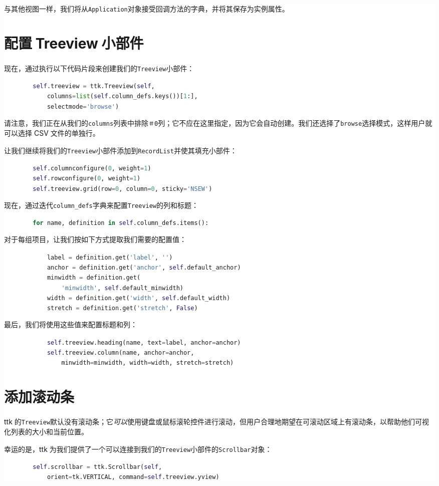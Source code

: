 与其他视图一样，我们将从`Application`对象接受回调方法的字典，并将其保存为实例属性。

# 配置 Treeview 小部件

现在，通过执行以下代码片段来创建我们的`Treeview`小部件：

```py
        self.treeview = ttk.Treeview(self,
            columns=list(self.column_defs.keys())[1:],
            selectmode='browse')
```

请注意，我们正在从我们的`columns`列表中排除`＃0`列；它不应在这里指定，因为它会自动创建。我们还选择了`browse`选择模式，这样用户就可以选择 CSV 文件的单独行。

让我们继续将我们的`Treeview`小部件添加到`RecordList`并使其填充小部件：

```py
        self.columnconfigure(0, weight=1)
        self.rowconfigure(0, weight=1)
        self.treeview.grid(row=0, column=0, sticky='NSEW')
```

现在，通过迭代`column_defs`字典来配置`Treeview`的列和标题：

```py
        for name, definition in self.column_defs.items():
```

对于每组项目，让我们按如下方式提取我们需要的配置值：

```py
            label = definition.get('label', '')
            anchor = definition.get('anchor', self.default_anchor)
            minwidth = definition.get(
                'minwidth', self.default_minwidth)
            width = definition.get('width', self.default_width)
            stretch = definition.get('stretch', False)
```

最后，我们将使用这些值来配置标题和列：

```py
            self.treeview.heading(name, text=label, anchor=anchor)
            self.treeview.column(name, anchor=anchor,
                minwidth=minwidth, width=width, stretch=stretch)
```

# 添加滚动条

ttk 的`Treeview`默认没有滚动条；它*可以*使用键盘或鼠标滚轮控件进行滚动，但用户合理地期望在可滚动区域上有滚动条，以帮助他们可视化列表的大小和当前位置。

幸运的是，ttk 为我们提供了一个可以连接到我们的`Treeview`小部件的`Scrollbar`对象：

```py
        self.scrollbar = ttk.Scrollbar(self,
            orient=tk.VERTICAL, command=self.treeview.yview)
```

